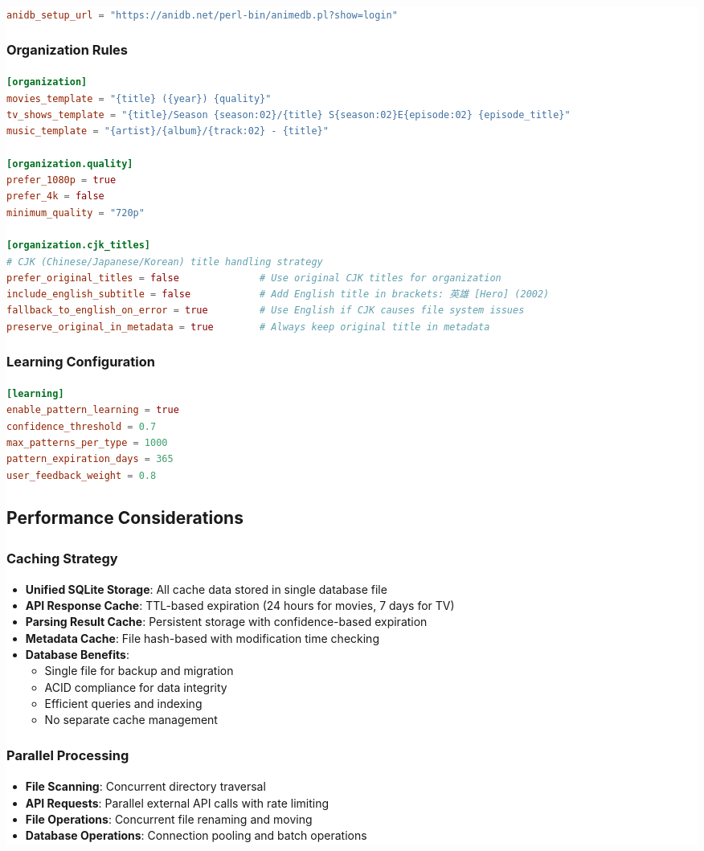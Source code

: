 ```toml
anidb_setup_url = "https://anidb.net/perl-bin/animedb.pl?show=login"
```

### Organization Rules
```toml
[organization]
movies_template = "{title} ({year}) {quality}"
tv_shows_template = "{title}/Season {season:02}/{title} S{season:02}E{episode:02} {episode_title}"
music_template = "{artist}/{album}/{track:02} - {title}"

[organization.quality]
prefer_1080p = true
prefer_4k = false
minimum_quality = "720p"

[organization.cjk_titles]
# CJK (Chinese/Japanese/Korean) title handling strategy
prefer_original_titles = false              # Use original CJK titles for organization
include_english_subtitle = false            # Add English title in brackets: 英雄 [Hero] (2002)
fallback_to_english_on_error = true         # Use English if CJK causes file system issues
preserve_original_in_metadata = true        # Always keep original title in metadata
```

### Learning Configuration
```toml
[learning]
enable_pattern_learning = true
confidence_threshold = 0.7
max_patterns_per_type = 1000
pattern_expiration_days = 365
user_feedback_weight = 0.8
```

## Performance Considerations

### Caching Strategy
- **Unified SQLite Storage**: All cache data stored in single database file
- **API Response Cache**: TTL-based expiration (24 hours for movies, 7 days for TV)
- **Parsing Result Cache**: Persistent storage with confidence-based expiration
- **Metadata Cache**: File hash-based with modification time checking
- **Database Benefits**: 
  - Single file for backup and migration
  - ACID compliance for data integrity
  - Efficient queries and indexing
  - No separate cache management

### Parallel Processing
- **File Scanning**: Concurrent directory traversal
- **API Requests**: Parallel external API calls with rate limiting
- **File Operations**: Concurrent file renaming and moving
- **Database Operations**: Connection pooling and batch operations
